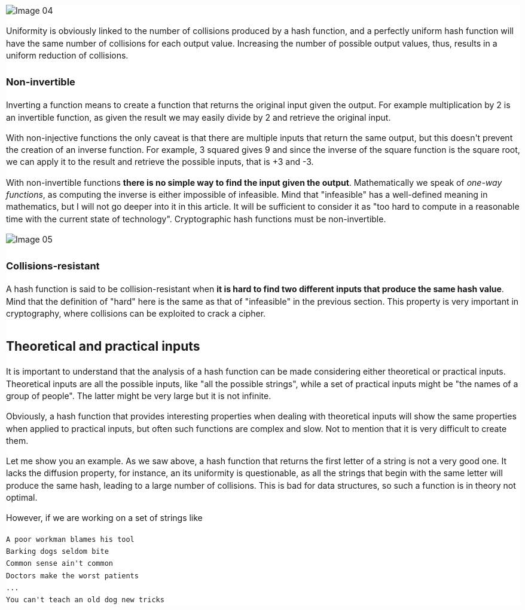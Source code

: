 ![Image 04](/images/introduction_to_hashing/hash4.jpg)

Uniformity is obviously linked to the number of collisions produced by a hash function, and a perfectly uniform hash function will have the same number of collisions for each output value. Increasing the number of possible output values, thus, results in a uniform reduction of collisions.

### Non-invertible

Inverting a function means to create a function that returns the original input given the output. For example multiplication by 2 is an invertible function, as given the result we may easily divide by 2 and retrieve the original input.

With non-injective functions the only caveat is that there are multiple inputs that return the same output, but this doesn't prevent the creation of an inverse function. For example, 3 squared gives 9 and since the inverse of the square function is the square root, we can apply it to the result and retrieve the possible inputs, that is +3 and -3.

With non-invertible functions **there is no simple way to find the input given the output**. Mathematically we speak of _one-way functions_, as computing the inverse is either impossible of infeasible. Mind that "infeasible" has a well-defined meaning in mathematics, but I will not go deeper into it in this article. It will be sufficient to consider it as "too hard to compute in a reasonable time with the current state of technology". Cryptographic hash functions must be non-invertible.

![Image 05](/images/introduction_to_hashing/hash5.jpg)

### Collisions-resistant

A hash function is said to be collision-resistant when **it is hard to find two different inputs that produce the same hash value**. Mind that the definition of "hard" here is the same as that of "infeasible" in the previous section. This property is very important in cryptography, where collisions can be exploited to crack a cipher.

## Theoretical and practical inputs

It is important to understand that the analysis of a hash function can be made considering either theoretical or practical inputs. Theoretical inputs are all the possible inputs, like "all the possible strings", while a set of practical inputs might be "the names of a group of people". The latter might be very large but it is not infinite. 

Obviously, a hash function that provides interesting properties when dealing with theoretical inputs will show the same properties when applied to practical inputs, but often such functions are complex and slow. Not to mention that it is very difficult to create them.

Let me show you an example. As we saw above, a hash function that returns the first letter of a string is not a very good one. It lacks the diffusion property, for instance, an its uniformity is questionable, as all the strings that begin with the same letter will produce the same hash, leading to a large number of collisions. This is bad for data structures, so such a function is in theory not optimal.

However, if we are working on a set of strings like

``` text
A poor workman blames his tool
Barking dogs seldom bite
Common sense ain't common
Doctors make the worst patients
...
You can't teach an old dog new tricks
```

